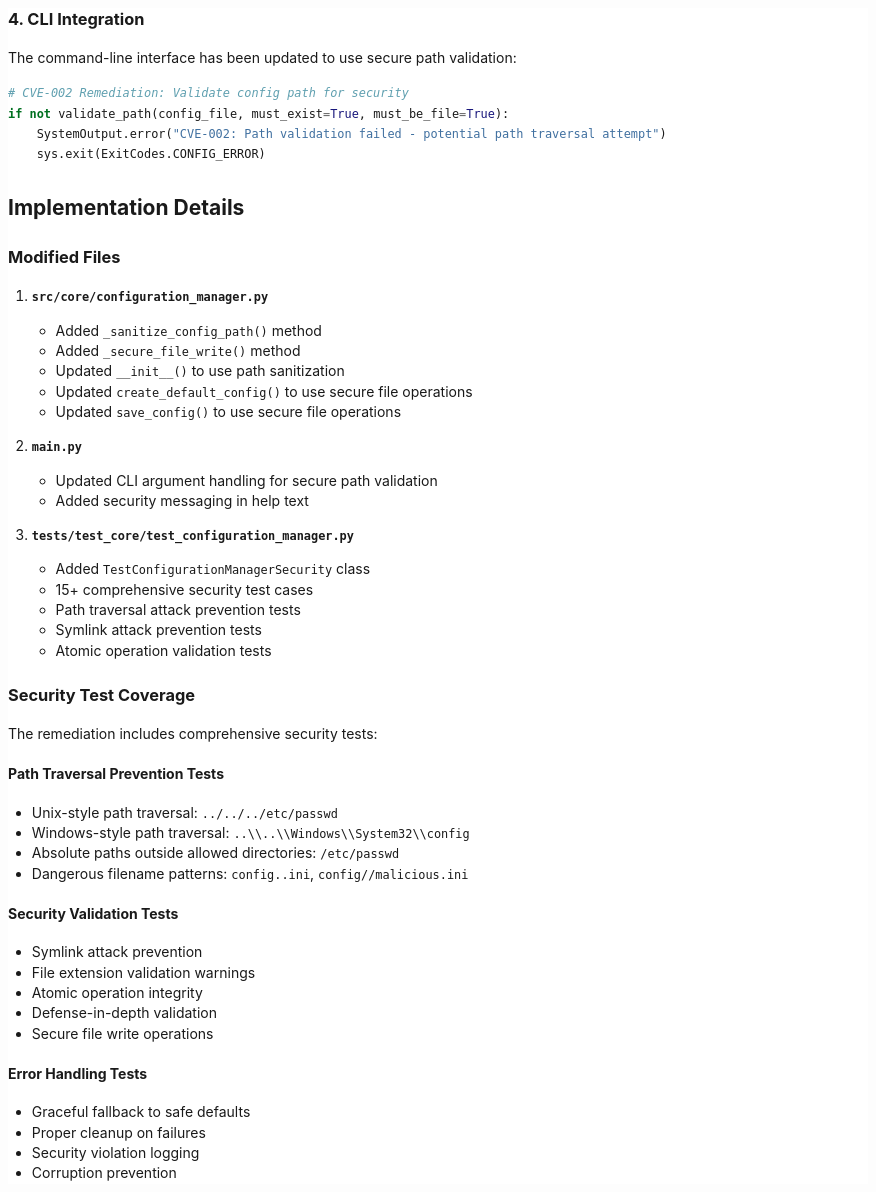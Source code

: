 ### **4. CLI Integration**
The command-line interface has been updated to use secure path validation:
```python
# CVE-002 Remediation: Validate config path for security
if not validate_path(config_file, must_exist=True, must_be_file=True):
    SystemOutput.error("CVE-002: Path validation failed - potential path traversal attempt")
    sys.exit(ExitCodes.CONFIG_ERROR)
```

## Implementation Details

### **Modified Files**
1. **`src/core/configuration_manager.py`**
   - Added `_sanitize_config_path()` method
   - Added `_secure_file_write()` method
   - Updated `__init__()` to use path sanitization
   - Updated `create_default_config()` to use secure file operations
   - Updated `save_config()` to use secure file operations

2. **`main.py`**
   - Updated CLI argument handling for secure path validation
   - Added security messaging in help text

3. **`tests/test_core/test_configuration_manager.py`**
   - Added `TestConfigurationManagerSecurity` class
   - 15+ comprehensive security test cases
   - Path traversal attack prevention tests
   - Symlink attack prevention tests
   - Atomic operation validation tests

### **Security Test Coverage**
The remediation includes comprehensive security tests:

#### **Path Traversal Prevention Tests**
- Unix-style path traversal: `../../../etc/passwd`
- Windows-style path traversal: `..\\..\\Windows\\System32\\config`
- Absolute paths outside allowed directories: `/etc/passwd`
- Dangerous filename patterns: `config..ini`, `config//malicious.ini`

#### **Security Validation Tests**
- Symlink attack prevention
- File extension validation warnings
- Atomic operation integrity
- Defense-in-depth validation
- Secure file write operations

#### **Error Handling Tests**
- Graceful fallback to safe defaults
- Proper cleanup on failures
- Security violation logging
- Corruption prevention
